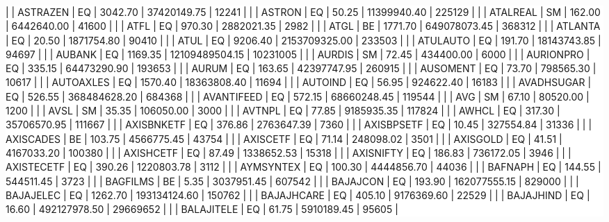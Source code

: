 |  | ASTRAZEN | EQ | 3042.70 | 37420149.75 | 12241 |
|  | ASTRON | EQ | 50.25 | 11399940.40 | 225129 |
|  | ATALREAL | SM | 162.00 | 6442640.00 | 41600 |
|  | ATFL | EQ | 970.30 | 2882021.35 | 2982 |
|  | ATGL | BE | 1771.70 | 649078073.45 | 368312 |
|  | ATLANTA | EQ | 20.50 | 1871754.80 | 90410 |
|  | ATUL | EQ | 9206.40 | 2153709325.00 | 233503 |
|  | ATULAUTO | EQ | 191.70 | 18143743.85 | 94697 |
|  | AUBANK | EQ | 1169.35 | 12109489504.15 | 10231005 |
|  | AURDIS | SM | 72.45 | 434400.00 | 6000 |
|  | AURIONPRO | EQ | 335.15 | 64473290.90 | 193653 |
|  | AURUM | EQ | 163.65 | 42397747.95 | 260915 |
|  | AUSOMENT | EQ | 73.70 | 798565.30 | 10617 |
|  | AUTOAXLES | EQ | 1570.40 | 18363808.40 | 11694 |
|  | AUTOIND | EQ | 56.95 | 924622.40 | 16183 |
|  | AVADHSUGAR | EQ | 526.55 | 368484628.20 | 684368 |
|  | AVANTIFEED | EQ | 572.15 | 68660248.45 | 119544 |
|  | AVG | SM | 67.10 | 80520.00 | 1200 |
|  | AVSL | SM | 35.35 | 106050.00 | 3000 |
|  | AVTNPL | EQ | 77.85 | 9185935.35 | 117824 |
|  | AWHCL | EQ | 317.30 | 35706570.95 | 111667 |
|  | AXISBNKETF | EQ | 376.86 | 2763647.39 | 7360 |
|  | AXISBPSETF | EQ | 10.45 | 327554.84 | 31336 |
|  | AXISCADES | BE | 103.75 | 4566775.45 | 43754 |
|  | AXISCETF | EQ | 71.14 | 248098.02 | 3501 |
|  | AXISGOLD | EQ | 41.51 | 4167033.20 | 100380 |
|  | AXISHCETF | EQ | 87.49 | 1338652.53 | 15318 |
|  | AXISNIFTY | EQ | 186.83 | 736172.05 | 3946 |
|  | AXISTECETF | EQ | 390.26 | 1220803.78 | 3112 |
|  | AYMSYNTEX | EQ | 100.30 | 4444856.70 | 44036 |
|  | BAFNAPH | EQ | 144.55 | 544511.45 | 3723 |
|  | BAGFILMS | BE | 5.35 | 3037951.45 | 607542 |
|  | BAJAJCON | EQ | 193.90 | 162077555.15 | 829000 |
|  | BAJAJELEC | EQ | 1262.70 | 193134124.60 | 150762 |
|  | BAJAJHCARE | EQ | 405.10 | 9176369.60 | 22529 |
|  | BAJAJHIND | EQ | 16.60 | 492127978.50 | 29669652 |
|  | BALAJITELE | EQ | 61.75 | 5910189.45 | 95605 |